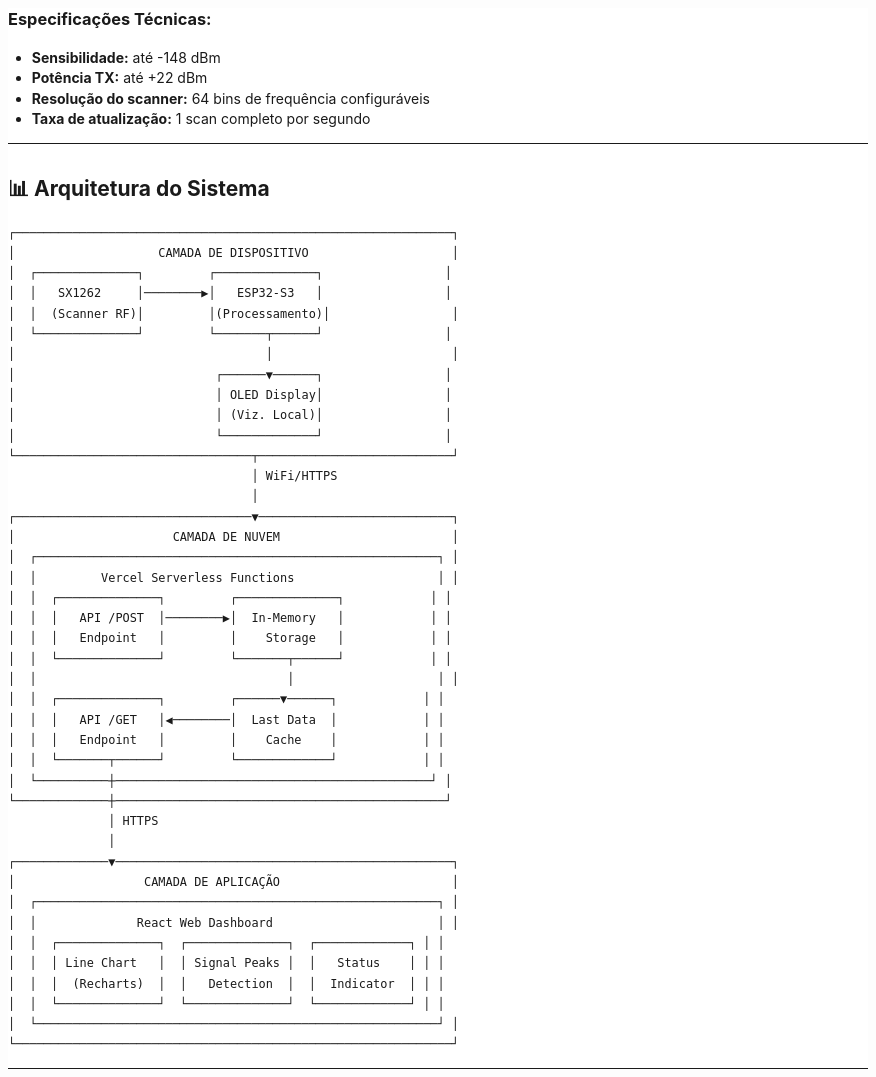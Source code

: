 ### **Especificações Técnicas:**
- **Sensibilidade:** até -148 dBm
- **Potência TX:** até +22 dBm
- **Resolução do scanner:** 64 bins de frequência configuráveis
- **Taxa de atualização:** 1 scan completo por segundo

---

## 📊 **Arquitetura do Sistema**

```
┌─────────────────────────────────────────────────────────────┐
│                    CAMADA DE DISPOSITIVO                    │
│  ┌──────────────┐         ┌──────────────┐                 │
│  │   SX1262     │────────▶│   ESP32-S3   │                 │
│  │  (Scanner RF)│         │(Processamento)│                 │
│  └──────────────┘         └───────┬──────┘                 │
│                                   │                         │
│                            ┌──────▼──────┐                 │
│                            │ OLED Display│                 │
│                            │ (Viz. Local)│                 │
│                            └─────────────┘                 │
└─────────────────────────────────┬───────────────────────────┘
                                  │ WiFi/HTTPS
                                  │
┌─────────────────────────────────▼───────────────────────────┐
│                      CAMADA DE NUVEM                        │
│  ┌────────────────────────────────────────────────────────┐ │
│  │         Vercel Serverless Functions                    │ │
│  │  ┌──────────────┐         ┌──────────────┐            │ │
│  │  │   API /POST  │────────▶│  In-Memory   │            │ │
│  │  │   Endpoint   │         │    Storage   │            │ │
│  │  └──────────────┘         └───────┬──────┘            │ │
│  │                                   │                    │ │
│  │  ┌──────────────┐         ┌──────▼──────┐            │ │
│  │  │   API /GET   │◀────────│  Last Data  │            │ │
│  │  │   Endpoint   │         │    Cache    │            │ │
│  │  └───────┬──────┘         └─────────────┘            │ │
│  └──────────┼────────────────────────────────────────────┘ │
└─────────────┼──────────────────────────────────────────────┘
              │ HTTPS
              │
┌─────────────▼───────────────────────────────────────────────┐
│                  CAMADA DE APLICAÇÃO                        │
│  ┌────────────────────────────────────────────────────────┐ │
│  │              React Web Dashboard                       │ │
│  │  ┌──────────────┐  ┌──────────────┐  ┌─────────────┐ │ │
│  │  │ Line Chart   │  │ Signal Peaks │  │   Status    │ │ │
│  │  │  (Recharts)  │  │   Detection  │  │  Indicator  │ │ │
│  │  └──────────────┘  └──────────────┘  └─────────────┘ │ │
│  └────────────────────────────────────────────────────────┘ │
└─────────────────────────────────────────────────────────────┘
```

---